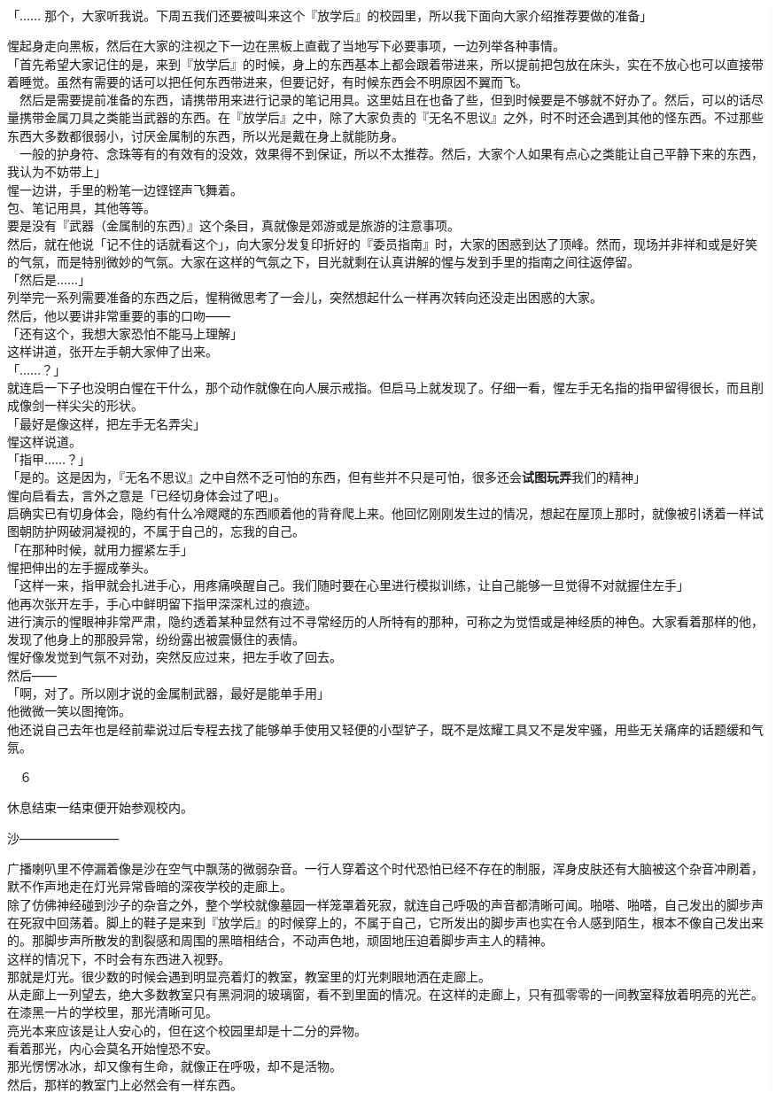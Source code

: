 「…… 那个，大家听我说。下周五我们还要被叫来这个『放学后』的校园里，所以我下面向大家介绍推荐要做的准备」

惺起身走向黑板，然后在大家的注视之下一边在黑板上直截了当地写下必要事项，一边列举各种事情。  
「首先希望大家记住的是，来到『放学后』的时候，身上的东西基本上都会跟着带进来，所以提前把包放在床头，实在不放心也可以直接带着睡觉。虽然有需要的话可以把任何东西带进来，但要记好，有时候东西会不明原因不翼而飞。  
　然后是需要提前准备的东西，请携带用来进行记录的笔记用具。这里姑且在也备了些，但到时候要是不够就不好办了。然后，可以的话尽量携带金属刀具之类能当武器的东西。在『放学后』之中，除了大家负责的『无名不思议』之外，时不时还会遇到其他的怪东西。不过那些东西大多数都很弱小，讨厌金属制的东西，所以光是戴在身上就能防身。  
　一般的护身符、念珠等有的有效有的没效，效果得不到保证，所以不太推荐。然后，大家个人如果有点心之类能让自己平静下来的东西，我认为不妨带上」  
惺一边讲，手里的粉笔一边铿铿声飞舞着。  
包、笔记用具，其他等等。  
要是没有『武器（金属制的东西）』这个条目，真就像是郊游或是旅游的注意事项。  
然后，就在他说「记不住的话就看这个」，向大家分发复印折好的『委员指南』时，大家的困惑到达了顶峰。然而，现场并非祥和或是好笑的气氛，而是特别微妙的气氛。大家在这样的气氛之下，目光就剩在认真讲解的惺与发到手里的指南之间往返停留。  
「然后是……」  
列举完一系列需要准备的东西之后，惺稍微思考了一会儿，突然想起什么一样再次转向还没走出困惑的大家。  
然后，他以要讲非常重要的事的口吻——  
「还有这个，我想大家恐怕不能马上理解」  
这样讲道，张开左手朝大家伸了出来。  
「……？」  
就连启一下子也没明白惺在干什么，那个动作就像在向人展示戒指。但启马上就发现了。仔细一看，惺左手无名指的指甲留得很长，而且削成像剑一样尖尖的形状。  
「最好是像这样，把左手无名弄尖」  
惺这样说道。  
「指甲……？」  
「是的。这是因为，『无名不思议』之中自然不乏可怕的东西，但有些并不只是可怕，很多还会**试图玩弄**我们的精神」  
惺向启看去，言外之意是「已经切身体会过了吧」。  
启确实已有切身体会，隐约有什么冷飕飕的东西顺着他的背脊爬上来。他回忆刚刚发生过的情况，想起在屋顶上那时，就像被引诱着一样试图朝防护网破洞凝视的，不属于自己的，忘我的自己。  
「在那种时候，就用力握紧左手」  
惺把伸出的左手握成拳头。  
「这样一来，指甲就会扎进手心，用疼痛唤醒自己。我们随时要在心里进行模拟训练，让自己能够一旦觉得不对就握住左手」  
他再次张开左手，手心中鲜明留下指甲深深札过的痕迹。  
进行演示的惺眼神非常严肃，隐约透着某种显然有过不寻常经历的人所特有的那种，可称之为觉悟或是神经质的神色。大家看着那样的他，发现了他身上的那股异常，纷纷露出被震慑住的表情。  
惺好像发觉到气氛不对劲，突然反应过来，把左手收了回去。  
然后——  
「啊，对了。所以刚才说的金属制武器，最好是能单手用」  
他微微一笑以图掩饰。  
他还说自己去年也是经前辈说过后专程去找了能够单手使用又轻便的小型铲子，既不是炫耀工具又不是发牢骚，用些无关痛痒的话题缓和气氛。

　６

休息结束一结束便开始参观校内。

沙————————

广播喇叭里不停漏着像是沙在空气中飘荡的微弱杂音。一行人穿着这个时代恐怕已经不存在的制服，浑身皮肤还有大脑被这个杂音冲刷着，默不作声地走在灯光异常昏暗的深夜学校的走廊上。  
除了仿佛神经碰到沙子的杂音之外，整个学校就像墓园一样笼罩着死寂，就连自己呼吸的声音都清晰可闻。啪嗒、啪嗒，自己发出的脚步声在死寂中回荡着。脚上的鞋子是来到『放学后』的时候穿上的，不属于自己，它所发出的脚步声也实在令人感到陌生，根本不像自己发出来的。那脚步声所散发的割裂感和周围的黑暗相结合，不动声色地，顽固地压迫着脚步声主人的精神。  
这样的情况下，不时会有东西进入视野。  
那就是灯光。很少数的时候会遇到明显亮着灯的教室，教室里的灯光刺眼地洒在走廊上。  
从走廊上一列望去，绝大多数教室只有黑洞洞的玻璃窗，看不到里面的情况。在这样的走廊上，只有孤零零的一间教室释放着明亮的光芒。  
在漆黑一片的学校里，那光清晰可见。  
亮光本来应该是让人安心的，但在这个校园里却是十二分的异物。  
看着那光，内心会莫名开始惶恐不安。  
那光愣愣冰冰，却又像有生命，就像正在呼吸，却不是活物。  
然后，那样的教室门上必然会有一样东西。
